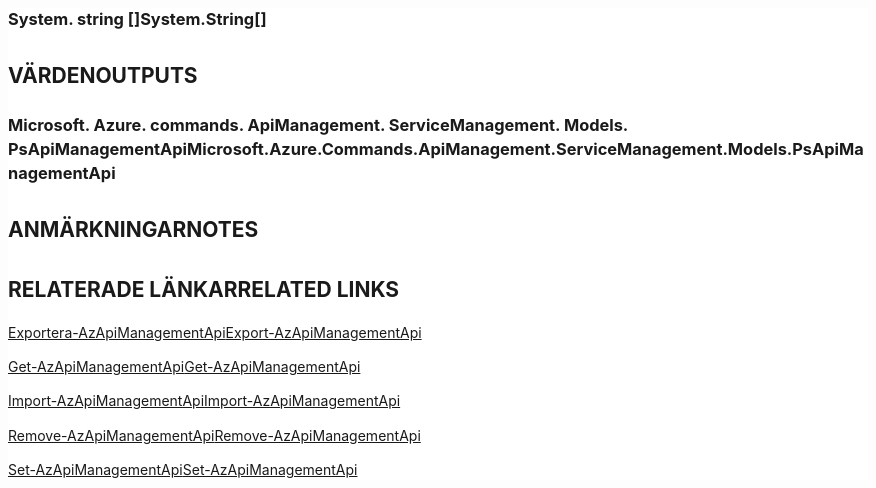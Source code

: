 ### <span data-ttu-id="1b272-158">System. string []</span><span class="sxs-lookup"><span data-stu-id="1b272-158">System.String[]</span></span>

## <span data-ttu-id="1b272-159">VÄRDEN</span><span class="sxs-lookup"><span data-stu-id="1b272-159">OUTPUTS</span></span>

### <span data-ttu-id="1b272-160">Microsoft. Azure. commands. ApiManagement. ServiceManagement. Models. PsApiManagementApi</span><span class="sxs-lookup"><span data-stu-id="1b272-160">Microsoft.Azure.Commands.ApiManagement.ServiceManagement.Models.PsApiManagementApi</span></span>

## <span data-ttu-id="1b272-161">ANMÄRKNINGAR</span><span class="sxs-lookup"><span data-stu-id="1b272-161">NOTES</span></span>

## <span data-ttu-id="1b272-162">RELATERADE LÄNKAR</span><span class="sxs-lookup"><span data-stu-id="1b272-162">RELATED LINKS</span></span>

[<span data-ttu-id="1b272-163">Exportera-AzApiManagementApi</span><span class="sxs-lookup"><span data-stu-id="1b272-163">Export-AzApiManagementApi</span></span>](./Export-AzApiManagementApi.md)

[<span data-ttu-id="1b272-164">Get-AzApiManagementApi</span><span class="sxs-lookup"><span data-stu-id="1b272-164">Get-AzApiManagementApi</span></span>](./Get-AzApiManagementApi.md)

[<span data-ttu-id="1b272-165">Import-AzApiManagementApi</span><span class="sxs-lookup"><span data-stu-id="1b272-165">Import-AzApiManagementApi</span></span>](./Import-AzApiManagementApi.md)

[<span data-ttu-id="1b272-166">Remove-AzApiManagementApi</span><span class="sxs-lookup"><span data-stu-id="1b272-166">Remove-AzApiManagementApi</span></span>](./Remove-AzApiManagementApi.md)

[<span data-ttu-id="1b272-167">Set-AzApiManagementApi</span><span class="sxs-lookup"><span data-stu-id="1b272-167">Set-AzApiManagementApi</span></span>](./Set-AzApiManagementApi.md)


